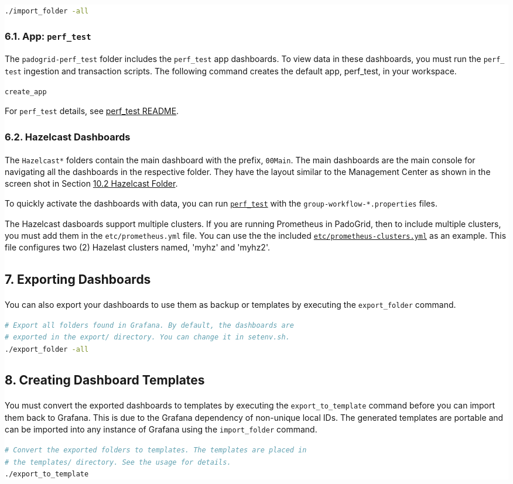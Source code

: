 ```bash
./import_folder -all
```

### 6.1.  App: `perf_test`

The `padogrid-perf_test` folder includes the `perf_test` app dashboards. To view data in these dashboards, you must run the `perf_test` ingestion and transaction scripts. The following command creates the default app, perf_test, in your workspace.

```bash
create_app
```

For `perf_test` details, see [perf\_test README](https://github.com/padogrid/padogrid/blob/develop/padogrid-deployment/src/main/resources/hazelcast/apps/perf_test/README.md).

### 6.2. Hazelcast Dashboards

The `Hazelcast*` folders contain the main dashboard with the prefix, `00Main`. The main dashboards are the main console for navigating all the dashboards in the respective folder. They have the layout similar to the Management Center as shown in the screen shot in Section [10.2 Hazelcast Folder](#102-hazelcast-folder).

To quickly activate the dashboards with data, you can run [`perf_test`](../perf_test/README.md) with the `group-workflow-*.properties` files.

The Hazelcast dasboards support multiple clusters. If you are running Prometheus in PadoGrid, then to include multiple clusters, you must add them in the `etc/prometheus.yml` file. You can use the the included [`etc/prometheus-clusters.yml`](etc/prometheus-clusters.yml) as an example. This file configures two (2) Hazelast clusters named, 'myhz' and 'myhz2'.

## 7. Exporting Dashboards

You can also export your dashboards to use them as backup or templates by executing the `export_folder` command.

```bash
# Export all folders found in Grafana. By default, the dashboards are 
# exported in the export/ directory. You can change it in setenv.sh.
./export_folder -all
```

## 8. Creating Dashboard Templates

You must convert the exported dashboards to templates by executing the `export_to_template` command before you can import them back to Grafana. This is due to the Grafana dependency of non-unique local IDs. The generated templates are portable and can be imported into any instance of Grafana using the `import_folder` command.

```bash
# Convert the exported folders to templates. The templates are placed in
# the templates/ directory. See the usage for details.
./export_to_template
```
